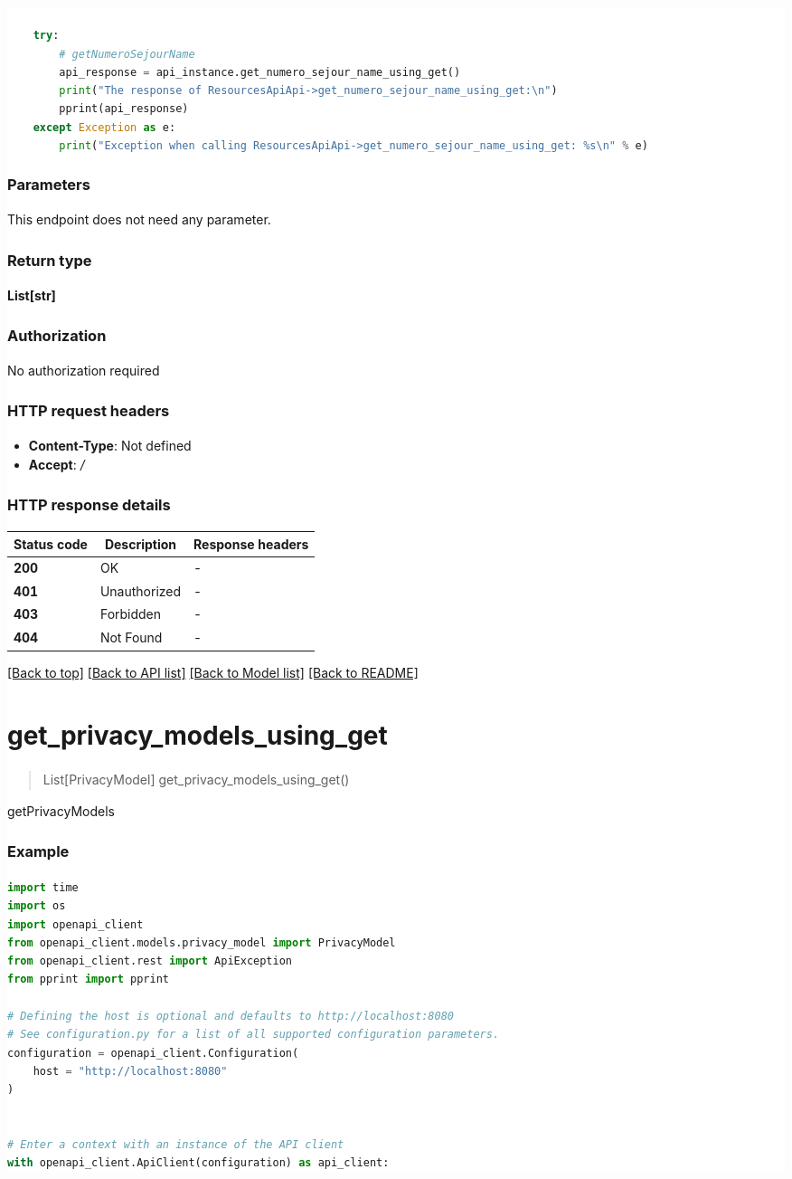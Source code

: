 ```python

    try:
        # getNumeroSejourName
        api_response = api_instance.get_numero_sejour_name_using_get()
        print("The response of ResourcesApiApi->get_numero_sejour_name_using_get:\n")
        pprint(api_response)
    except Exception as e:
        print("Exception when calling ResourcesApiApi->get_numero_sejour_name_using_get: %s\n" % e)
```



### Parameters

This endpoint does not need any parameter.

### Return type

**List[str]**

### Authorization

No authorization required

### HTTP request headers

 - **Content-Type**: Not defined
 - **Accept**: */*

### HTTP response details

| Status code | Description | Response headers |
|-------------|-------------|------------------|
**200** | OK |  -  |
**401** | Unauthorized |  -  |
**403** | Forbidden |  -  |
**404** | Not Found |  -  |

[[Back to top]](#) [[Back to API list]](../README.md#documentation-for-api-endpoints) [[Back to Model list]](../README.md#documentation-for-models) [[Back to README]](../README.md)

# **get_privacy_models_using_get**
> List[PrivacyModel] get_privacy_models_using_get()

getPrivacyModels

### Example


```python
import time
import os
import openapi_client
from openapi_client.models.privacy_model import PrivacyModel
from openapi_client.rest import ApiException
from pprint import pprint

# Defining the host is optional and defaults to http://localhost:8080
# See configuration.py for a list of all supported configuration parameters.
configuration = openapi_client.Configuration(
    host = "http://localhost:8080"
)


# Enter a context with an instance of the API client
with openapi_client.ApiClient(configuration) as api_client:
```